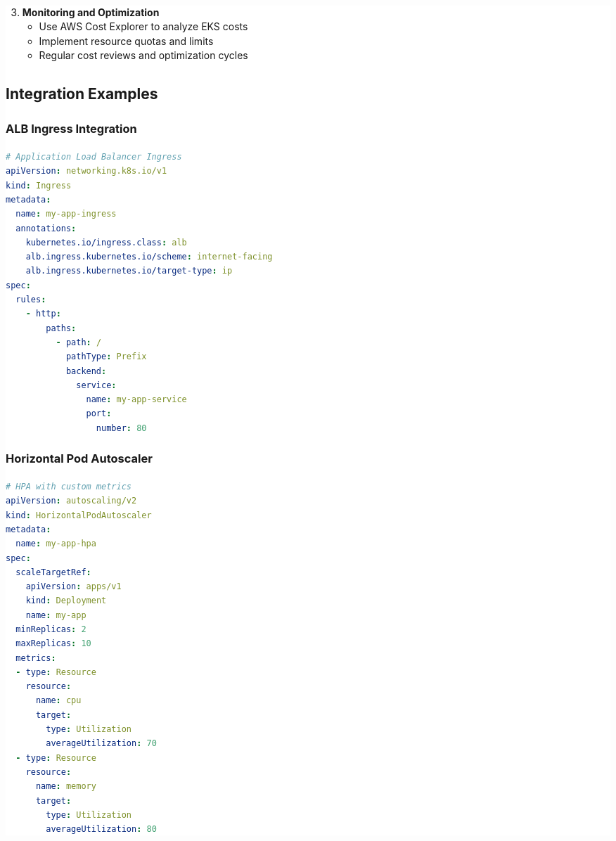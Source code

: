 3. **Monitoring and Optimization**
   - Use AWS Cost Explorer to analyze EKS costs
   - Implement resource quotas and limits
   - Regular cost reviews and optimization cycles

## Integration Examples

### ALB Ingress Integration

```yaml
# Application Load Balancer Ingress
apiVersion: networking.k8s.io/v1
kind: Ingress
metadata:
  name: my-app-ingress
  annotations:
    kubernetes.io/ingress.class: alb
    alb.ingress.kubernetes.io/scheme: internet-facing
    alb.ingress.kubernetes.io/target-type: ip
spec:
  rules:
    - http:
        paths:
          - path: /
            pathType: Prefix
            backend:
              service:
                name: my-app-service
                port:
                  number: 80
```

### Horizontal Pod Autoscaler

```yaml
# HPA with custom metrics
apiVersion: autoscaling/v2
kind: HorizontalPodAutoscaler
metadata:
  name: my-app-hpa
spec:
  scaleTargetRef:
    apiVersion: apps/v1
    kind: Deployment
    name: my-app
  minReplicas: 2
  maxReplicas: 10
  metrics:
  - type: Resource
    resource:
      name: cpu
      target:
        type: Utilization
        averageUtilization: 70
  - type: Resource
    resource:
      name: memory
      target:
        type: Utilization
        averageUtilization: 80
```
